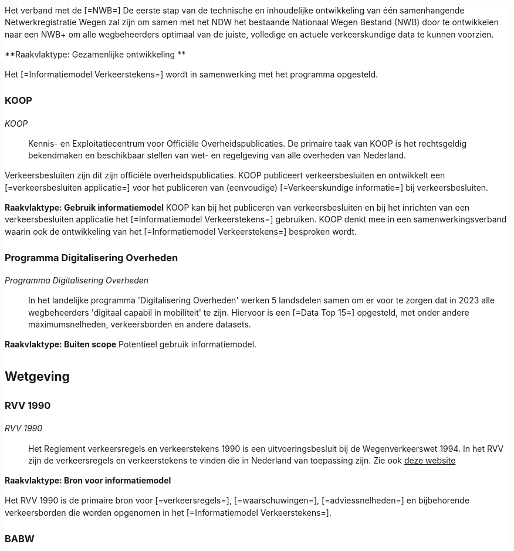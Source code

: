 Het verband met de [=NWB=]
De eerste stap van de technische en inhoudelijke ontwikkeling van één samenhangende Netwerkregistratie Wegen zal zijn om samen met het NDW het bestaande Nationaal Wegen Bestand (NWB) door te ontwikkelen naar een NWB+ om alle wegbeheerders optimaal van de juiste, volledige en actuele verkeerskundige data te kunnen voorzien. 

**Raakvlaktype: Gezamenlijke ontwikkeling **

Het [=Informatiemodel Verkeerstekens=] wordt in samenwerking met het programma opgesteld.

### KOOP

<dfn data-lt="Kennis- en Exploitatiecentrum voor Officiële Overheidspublicaties|KOOP">KOOP</dfn>
<dd>Kennis- en Exploitatiecentrum voor Officiële Overheidspublicaties. De primaire taak van KOOP is het rechtsgeldig bekendmaken en beschikbaar stellen van wet- en regelgeving van alle overheden van Nederland.  </dd>

Verkeersbesluiten zijn dit zijn officiële overheidspublicaties. KOOP publiceert verkeersbesluiten en ontwikkelt een [=verkeersbesluiten applicatie=] voor het publiceren van (eenvoudige) [=Verkeerskundige informatie=] bij verkeersbesluiten.

**Raakvlaktype: Gebruik informatiemodel**
KOOP kan bij het publiceren van verkeersbesluiten en bij het inrichten van een verkeersbesluiten applicatie het [=Informatiemodel Verkeerstekens=] gebruiken. KOOP denkt mee in een samenwerkingsverband waarin ook de ontwikkeling van het [=Informatiemodel Verkeerstekens=] besproken wordt.

### Programma Digitalisering Overheden

<dfn data-lt="Programma Digitalisering Overheden">Programma Digitalisering Overheden</dfn>
<dd>In het landelijke programma 'Digitalisering Overheden' werken 5 landsdelen samen om er voor te zorgen dat in 2023 alle wegbeheerders 'digitaal capabil in mobiliteit' te zijn. Hiervoor is een [=Data Top 15=] opgesteld, met onder andere maximumsnelheden, verkeersborden en andere datasets. </dd>


**Raakvlaktype: Buiten scope** Potentieel gebruik informatiemodel.


## Wetgeving


### RVV 1990
<dfn data-lt="RVV1990|RVV 1990|Reglement verkeersregels en verkeerstekens 1990">RVV 1990</dfn>
<dd>Het Reglement verkeersregels en verkeerstekens 1990 is een uitvoeringsbesluit bij de Wegenverkeerswet 1994. In het RVV zijn de verkeersregels en verkeerstekens te vinden die in Nederland van toepassing zijn. Zie ook <a href="https://wetten.overheid.nl/jci1.3:c:BWBR0004825&z=2021-07-01&g=2021-07-01">deze website</a></p></dd>



**Raakvlaktype: Bron voor informatiemodel**

Het RVV 1990 is de primaire bron voor [=verkeersregels=], [=waarschuwingen=], [=adviessnelheden=] en bijbehorende verkeersborden die worden opgenomen in het [=Informatiemodel Verkeerstekens=].


### BABW
